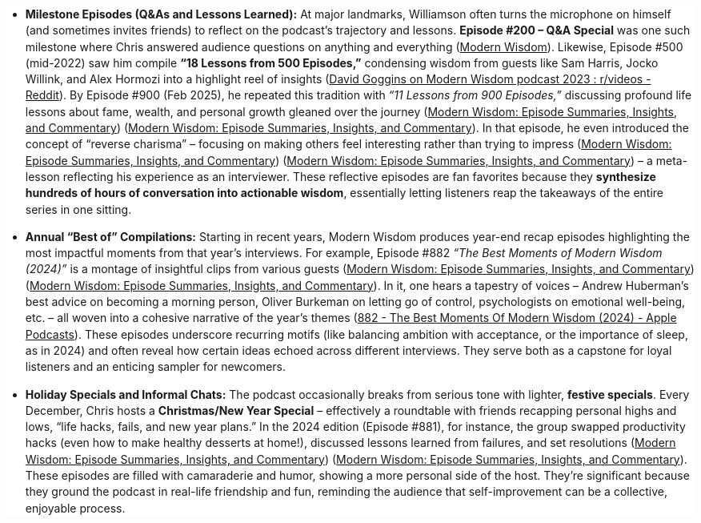 - **Milestone Episodes (Q&As and Lessons Learned):** At major landmarks, Williamson often turns the microphone on himself (and sometimes invites friends) to reflect on the podcast’s trajectory and lessons. **Episode #200 – Q&A Special** was one such milestone where Chris answered audience questions on anything and everything ([Modern Wisdom](https://sites.libsyn.com/115004/2020/07#:~:text=match%20at%20L143%20%23200%20,Episode%20200%20Q%26A)). Likewise, Episode #500 (mid-2022) saw him compile **“18 Lessons from 500 Episodes,”** condensing wisdom from guests like Sam Harris, Jocko Willink, and Alex Hormozi into a highlight reel of insights ([David Goggins on Modern Wisdom podcast 2023 : r/videos - Reddit](https://www.reddit.com/r/videos/comments/10fe4qi/david_goggins_on_modern_wisdom_podcast_2023/#:~:text=David%20Goggins%20on%20Modern%20Wisdom,)). By Episode #900 (Feb 2025), he repeated this tradition with *“11 Lessons from 900 Episodes,”* discussing profound life lessons about fame, wealth, and personal growth gleaned over the journey ([Modern Wisdom: Episode Summaries, Insights, and Commentary](https://www.shortform.com/podcast/modern-wisdom#:~:text=%2A%20%2034%20%23900%20,burnout%20and%20loss%20of%20perspective)) ([Modern Wisdom: Episode Summaries, Insights, and Commentary](https://www.shortform.com/podcast/modern-wisdom#:~:text=cannot%20be%20expedited%2C%20and%20how,the%20host%20explore%20the%20complex)). In that episode, he even introduced the concept of “reverse charisma” – focusing on making others feel interesting rather than trying to impress ([Modern Wisdom: Episode Summaries, Insights, and Commentary](https://www.shortform.com/podcast/modern-wisdom#:~:text=cannot%20be%20expedited%2C%20and%20how,the%20host%20explore%20the%20complex)) ([Modern Wisdom: Episode Summaries, Insights, and Commentary](https://www.shortform.com/podcast/modern-wisdom#:~:text=charisma%22%20,advocating%20for%20balance%20between%20productivity)) – a meta-lesson reflecting his experience as an interviewer. These reflective episodes are fan favorites because they **synthesize hundreds of hours of conversation into actionable wisdom**, essentially letting listeners reap the takeaways of the entire series in one sitting.

- **Annual “Best of” Compilations:** Starting in recent years, Modern Wisdom produces year-end recap episodes highlighting the most impactful moments from that year’s interviews. For example, Episode #882 *“The Best Moments of Modern Wisdom (2024)”* is a montage of insightful clips from various guests ([Modern Wisdom: Episode Summaries, Insights, and Commentary](https://www.shortform.com/podcast/modern-wisdom#:~:text=%2A%20%2052%20%23882%20,stereotypes%2C%20advocating%20compassion%20for%20those)) ([Modern Wisdom: Episode Summaries, Insights, and Commentary](https://www.shortform.com/podcast/modern-wisdom#:~:text=%2A%20%2053%20%23881%20,values%20and%20achieving%20them%20through)). In it, one hears a tapestry of voices – Andrew Huberman’s best advice on becoming a morning person, Oliver Burkeman on letting go of control, psychologists on emotional well-being, etc. – all woven into a cohesive narrative of the year’s themes ([882 - The Best Moments Of Modern Wisdom (2024) - Apple Podcasts](https://podcasts.apple.com/lc/podcast/882-the-best-moments-of-modern-wisdom-2024/id1347973549?i=1000681923939#:~:text=882%20,stop%20trying%20to%20control)). These episodes underscore recurring motifs (like balancing ambition with acceptance, or the importance of sleep, as in 2024) and often reveal how certain ideas echoed across different interviews. They serve both as a capstone for loyal listeners and an enticing sampler for newcomers.

- **Holiday Specials and Informal Chats:** The podcast occasionally breaks from serious tone with lighter, **festive specials**. Every December, Chris hosts a **Christmas/New Year Special** – effectively a roundtable with friends recapping personal highs and lows, “life hacks, fails, and new year plans.” In the 2024 edition (Episode #881), for instance, the group swapped productivity hacks (even how to make healthy desserts at home!), discussed lessons learned from failures, and set resolutions ([Modern Wisdom: Episode Summaries, Insights, and Commentary](https://www.shortform.com/podcast/modern-wisdom#:~:text=%2A%20%2053%20%23881%20,values%20and%20achieving%20them%20through)) ([Modern Wisdom: Episode Summaries, Insights, and Commentary](https://www.shortform.com/podcast/modern-wisdom#:~:text=guests%20Chris%20Williamson%2C%20George%20Mack%2C,opportunities%20and%20developing%20resilience%20through)). These episodes are filled with camaraderie and humor, showing a more personal side of the host. They’re significant because they ground the podcast in real-life friendship and fun, reminding the audience that self-improvement can be a collective, enjoyable process.

